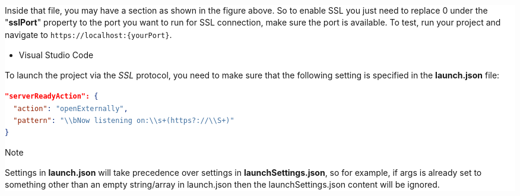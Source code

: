   Inside that file, you may have a section as shown in the figure above. So to enable SSL you just need to replace 0 under the "**sslPort**" property to the port you want to run for SSL connection, make sure the port is available. To test, run your project and navigate to `https://localhost:{yourPort}`.

* Visual Studio Code

To launch the project via the *SSL* protocol, you need to make sure that the following setting is specified in the **launch.json** file:

```json
"serverReadyAction": {
  "action": "openExternally",
  "pattern": "\\bNow listening on:\\s+(https?://\\S+)"
}
```

> [!NOTE]
>
> Settings in **launch.json** will take precedence over settings in **launchSettings.json**, so for example, if args is already set to something other than an empty string/array in launch.json then the launchSettings.json content will be ignored.
